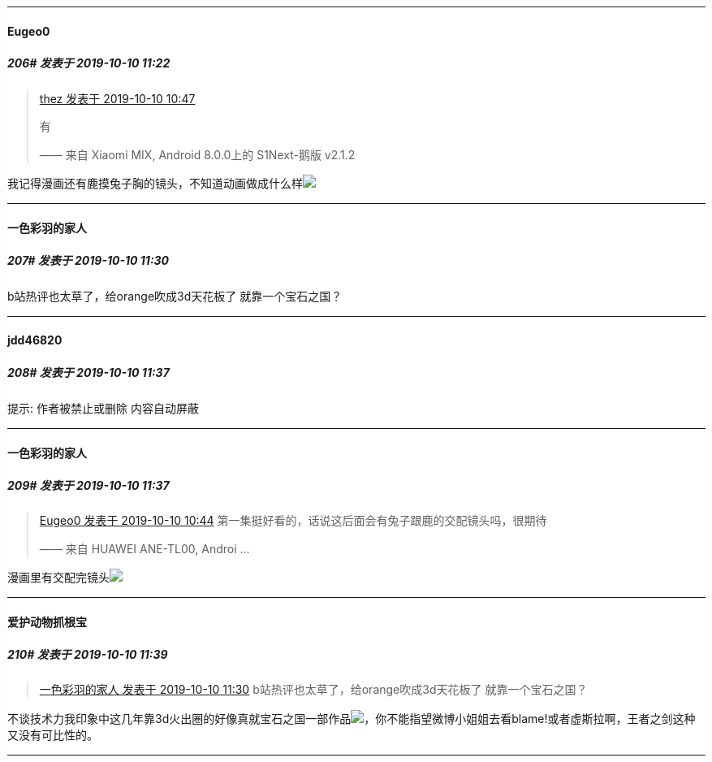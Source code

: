 *****

####  Eugeo0  
##### 206#       发表于 2019-10-10 11:22

<blockquote><a href="httphttps://bbs.saraba1st.com/2b/forum.php?mod=redirect&amp;goto=findpost&amp;pid=45178319&amp;ptid=1807149" target="_blank">thez 发表于 2019-10-10 10:47</a>

有

—— 来自 Xiaomi MIX, Android 8.0.0上的 S1Next-鹅版 v2.1.2</blockquote>
我记得漫画还有鹿摸兔子胸的镜头，不知道动画做成什么样<img src="https://static.saraba1st.com/image/smiley/face2017/068.png" referrerpolicy="no-referrer">

*****

####  一色彩羽的家人  
##### 207#       发表于 2019-10-10 11:30

b站热评也太草了，给orange吹成3d天花板了
就靠一个宝石之国？

*****

####  jdd46820  
##### 208#       发表于 2019-10-10 11:37

提示: 作者被禁止或删除 内容自动屏蔽

*****

####  一色彩羽的家人  
##### 209#       发表于 2019-10-10 11:37

<blockquote><a href="httphttps://bbs.saraba1st.com/2b/forum.php?mod=redirect&amp;goto=findpost&amp;pid=45178299&amp;ptid=1807149" target="_blank">Eugeo0 发表于 2019-10-10 10:44</a>
第一集挺好看的，话说这后面会有兔子跟鹿的交配镜头吗，很期待

—— 来自 HUAWEI ANE-TL00, Androi ...</blockquote>
漫画里有交配完镜头<img src="https://static.saraba1st.com/image/smiley/face2017/001.png" referrerpolicy="no-referrer">

*****

####  爱护动物抓根宝  
##### 210#       发表于 2019-10-10 11:39

<blockquote><a href="httphttps://bbs.saraba1st.com/2b/forum.php?mod=redirect&amp;goto=findpost&amp;pid=45178711&amp;ptid=1807149" target="_blank">一色彩羽的家人 发表于 2019-10-10 11:30</a>
b站热评也太草了，给orange吹成3d天花板了
就靠一个宝石之国？</blockquote>
不谈技术力我印象中这几年靠3d火出圈的好像真就宝石之国一部作品<img src="https://static.saraba1st.com/image/smiley/face2017/068.png" referrerpolicy="no-referrer">，你不能指望微博小姐姐去看blame!或者虚斯拉啊，王者之剑这种又没有可比性的。


*****
